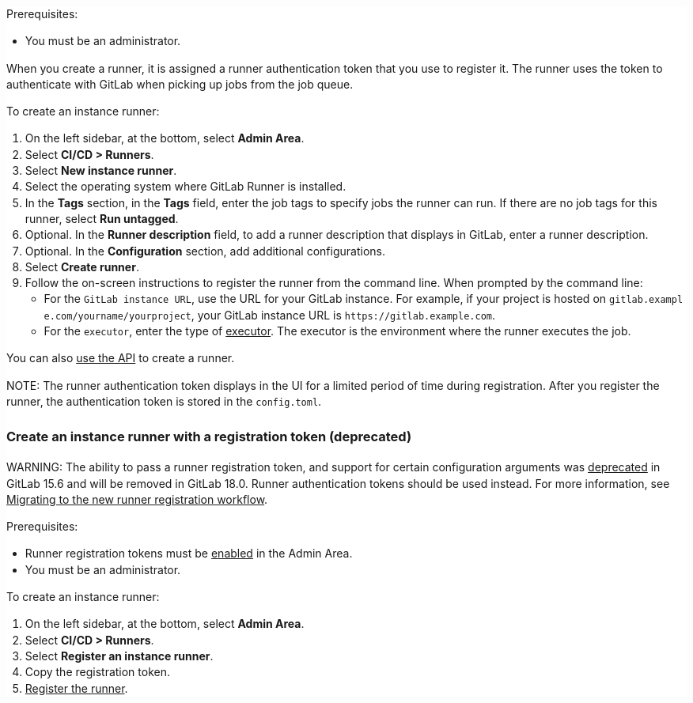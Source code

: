 Prerequisites:

- You must be an administrator.

When you create a runner, it is assigned a runner authentication token that you use to register it. The runner uses the token to authenticate with GitLab when picking up jobs from the job queue.

To create an instance runner:

1. On the left sidebar, at the bottom, select **Admin Area**.
1. Select **CI/CD > Runners**.
1. Select **New instance runner**.
1. Select the operating system where GitLab Runner is installed.
1. In the **Tags** section, in the **Tags** field, enter the job tags to specify jobs the runner can run.
   If there are no job tags for this runner, select **Run untagged**.
1. Optional. In the **Runner description** field, to add a runner description
   that displays in GitLab, enter a runner description.
1. Optional. In the **Configuration** section, add additional configurations.
1. Select **Create runner**.
1. Follow the on-screen instructions to register the runner from the command line. When prompted by the command line:
   - For the `GitLab instance URL`, use the URL for your GitLab instance. For example, if your project
     is hosted on `gitlab.example.com/yourname/yourproject`, your GitLab instance URL is `https://gitlab.example.com`.
   - For the `executor`, enter the type of [executor](https://docs.gitlab.com/runner/executors/). The executor is the
     environment where the runner executes the job.

You can also [use the API](../../api/users.md#create-a-runner-linked-to-a-user) to create a runner.

NOTE:
The runner authentication token displays in the UI for a limited period of time during registration. After you register the runner,
the authentication token is stored in the `config.toml`.

### Create an instance runner with a registration token (deprecated)

WARNING:
The ability to pass a runner registration token, and support for certain configuration arguments was
[deprecated](https://gitlab.com/gitlab-org/gitlab/-/issues/380872) in GitLab 15.6 and will be removed in GitLab 18.0. Runner authentication tokens
should be used instead. For more information, see [Migrating to the new runner registration workflow](new_creation_workflow.md).

Prerequisites:

- Runner registration tokens must be [enabled](../../administration/settings/continuous_integration.md#enable-runner-registrations-tokens) in the Admin Area.
- You must be an administrator.

To create an instance runner:

1. On the left sidebar, at the bottom, select **Admin Area**.
1. Select **CI/CD > Runners**.
1. Select **Register an instance runner**.
1. Copy the registration token.
1. [Register the runner](https://docs.gitlab.com/runner/register/#register-with-a-runner-registration-token-deprecated).
